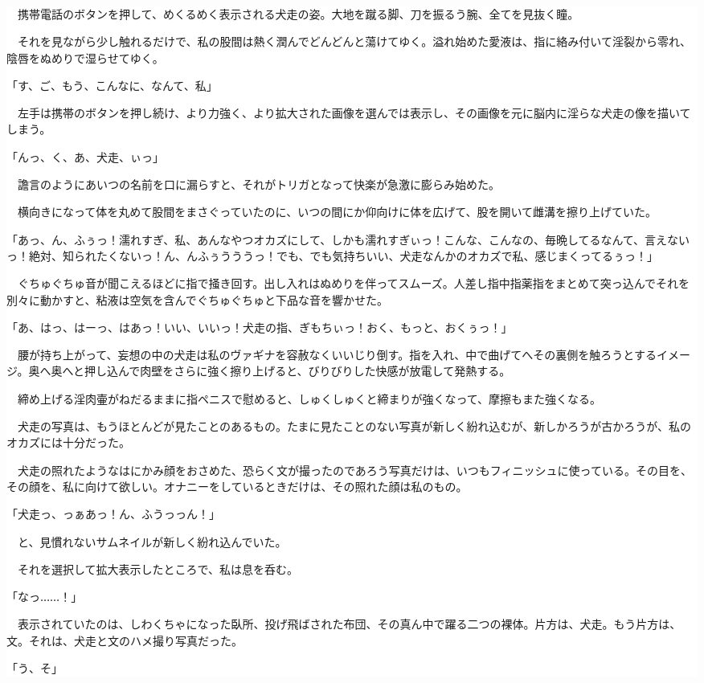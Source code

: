 
&emsp;携帯電話のボタンを押して、めくるめく表示される犬走の姿。大地を蹴る脚、刀を振るう腕、全てを見抜く瞳。

&emsp;それを見ながら少し触れるだけで、私の股間は熱く潤んでどんどんと蕩けてゆく。溢れ始めた愛液は、指に絡み付いて淫裂から零れ、陰唇をぬめりで湿らせてゆく。



「す、ご、もう、こんなに、なんて、私」



&emsp;左手は携帯のボタンを押し続け、より力強く、より拡大された画像を選んでは表示し、その画像を元に脳内に淫らな犬走の像を描いてしまう。



「んっ、く、あ、犬走、ぃっ」



&emsp;譫言のようにあいつの名前を口に漏らすと、それがトリガとなって快楽が急激に膨らみ始めた。

&emsp;横向きになって体を丸めて股間をまさぐっていたのに、いつの間にか仰向けに体を広げて、股を開いて雌溝を擦り上げていた。



「あっ、ん、ふぅっ！濡れすぎ、私、あんなやつオカズにして、しかも濡れすぎぃっ！こんな、こんなの、毎晩してるなんて、言えないっ！絶対、知られたくないっ！ん、んふぅうううっ！でも、でも気持ちいい、犬走なんかのオカズで私、感じまくってるぅっ！」



&emsp;ぐちゅぐちゅ音が聞こえるほどに指で掻き回す。出し入れはぬめりを伴ってスムーズ。人差し指中指薬指をまとめて突っ込んでそれを別々に動かすと、粘液は空気を含んでぐちゅぐちゅと下品な音を響かせた。



「あ、はっ、はーっ、はあっ！いい、いいっ！犬走の指、ぎもちぃっ！おく、もっと、おくぅっ！」



&emsp;腰が持ち上がって、妄想の中の犬走は私のヴァギナを容赦なくいいじり倒す。指を入れ、中で曲げてへその裏側を触ろうとするイメージ。奥へ奥へと押し込んで肉壁をさらに強く擦り上げると、びりびりした快感が放電して発熱する。

&emsp;締め上げる淫肉壷がねだるままに指ペニスで慰めると、しゅくしゅくと締まりが強くなって、摩擦もまた強くなる。

&emsp;犬走の写真は、もうほとんどが見たことのあるもの。たまに見たことのない写真が新しく紛れ込むが、新しかろうが古かろうが、私のオカズには十分だった。

&emsp;犬走の照れたようなはにかみ顔をおさめた、恐らく文が撮ったのであろう写真だけは、いつもフィニッシュに使っている。その目を、その顔を、私に向けて欲しい。オナニーをしているときだけは、その照れた顔は私のもの。



「犬走っ、っぁあっ！ん、ふうっっん！」



&emsp;と、見慣れないサムネイルが新しく紛れ込んでいた。

&emsp;それを選択して拡大表示したところで、私は息を呑む。



「なっ……！」



&emsp;表示されていたのは、しわくちゃになった臥所、投げ飛ばされた布団、その真ん中で躍る二つの裸体。片方は、犬走。もう片方は、文。それは、犬走と文のハメ撮り写真だった。



「う、そ」


